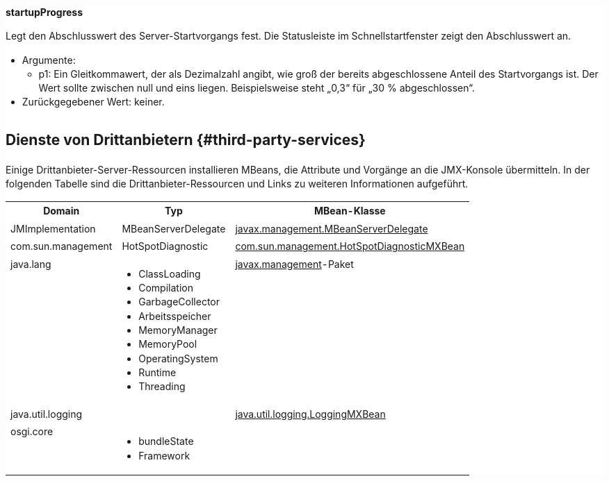 **startupProgress**

Legt den Abschlusswert des Server-Startvorgangs fest. Die Statusleiste im Schnellstartfenster zeigt den Abschlusswert an.

* Argumente:
   * p1: Ein Gleitkommawert, der als Dezimalzahl angibt, wie groß der bereits abgeschlossene Anteil des Startvorgangs ist. Der Wert sollte zwischen null und eins liegen. Beispielsweise steht „0,3“ für „30 % abgeschlossen“.
* Zurückgegebener Wert: keiner.

## Dienste von Drittanbietern {#third-party-services}

Einige Drittanbieter-Server-Ressourcen installieren MBeans, die Attribute und Vorgänge an die JMX-Konsole übermitteln. In der folgenden Tabelle sind die Drittanbieter-Ressourcen und Links zu weiteren Informationen aufgeführt.

<table>
 <tbody>
  <tr>
   <th>Domain</th>
   <th>Typ</th>
   <th>MBean-Klasse</th>
  </tr>
  <tr>
   <td>JMImplementation</td>
   <td>MBeanServerDelegate</td>
   <td><a href="https://docs.oracle.com/javase/8/docs/api/javax/management/MBeanServerDelegate.html">javax.management.MBeanServerDelegate</a></td>
  </tr>
  <tr>
   <td>com.sun.management</td>
   <td>HotSpotDiagnostic</td>
   <td><a href="https://docs.oracle.com/javase/8/docs/jre/api/management/extension/com/sun/management/HotSpotDiagnosticMXBean.html">com.sun.management.HotSpotDiagnosticMXBean</a></td>
  </tr>
  <tr>
   <td>java.lang</td>
   <td>
    <ul>
     <li>ClassLoading</li>
     <li>Compilation</li>
     <li>GarbageCollector</li>
     <li>Arbeitsspeicher</li>
     <li>MemoryManager</li>
     <li>MemoryPool</li>
     <li>OperatingSystem</li>
     <li>Runtime</li>
     <li>Threading</li>
    </ul> </td>
   <td><a href="https://docs.oracle.com/javase/8/docs/api/javax/management/package-summary.html">javax.management</a>-Paket</td>
  </tr>
  <tr>
   <td>java.util.logging</td>
   <td> </td>
   <td><a href="https://docs.oracle.com/javase/8/docs/api/java/util/logging/LoggingMXBean.html">java.util.logging.LoggingMXBean</a></td>
  </tr>
  <tr>
   <td>osgi.core</td>
   <td>
    <ul>
     <li>bundleState</li>
     <li>Framework</li>